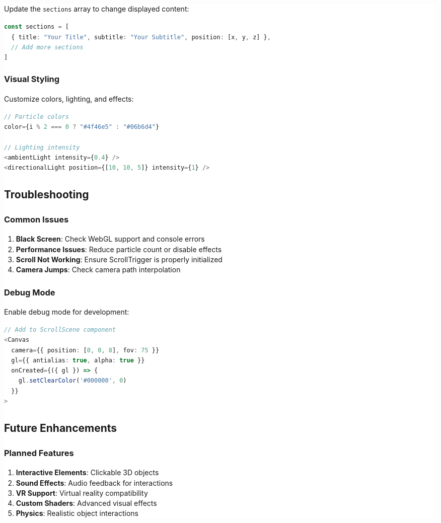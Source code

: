 Update the `sections` array to change displayed content:

```typescript
const sections = [
  { title: "Your Title", subtitle: "Your Subtitle", position: [x, y, z] },
  // Add more sections
]
```

### Visual Styling

Customize colors, lighting, and effects:

```typescript
// Particle colors
color={i % 2 === 0 ? "#4f46e5" : "#06b6d4"}

// Lighting intensity
<ambientLight intensity={0.4} />
<directionalLight position={[10, 10, 5]} intensity={1} />
```

## Troubleshooting

### Common Issues

1. **Black Screen**: Check WebGL support and console errors
2. **Performance Issues**: Reduce particle count or disable effects
3. **Scroll Not Working**: Ensure ScrollTrigger is properly initialized
4. **Camera Jumps**: Check camera path interpolation

### Debug Mode

Enable debug mode for development:

```typescript
// Add to ScrollScene component
<Canvas
  camera={{ position: [0, 0, 8], fov: 75 }}
  gl={{ antialias: true, alpha: true }}
  onCreated={({ gl }) => {
    gl.setClearColor('#000000', 0)
  }}
>
```

## Future Enhancements

### Planned Features

1. **Interactive Elements**: Clickable 3D objects
2. **Sound Effects**: Audio feedback for interactions
3. **VR Support**: Virtual reality compatibility
4. **Custom Shaders**: Advanced visual effects
5. **Physics**: Realistic object interactions
